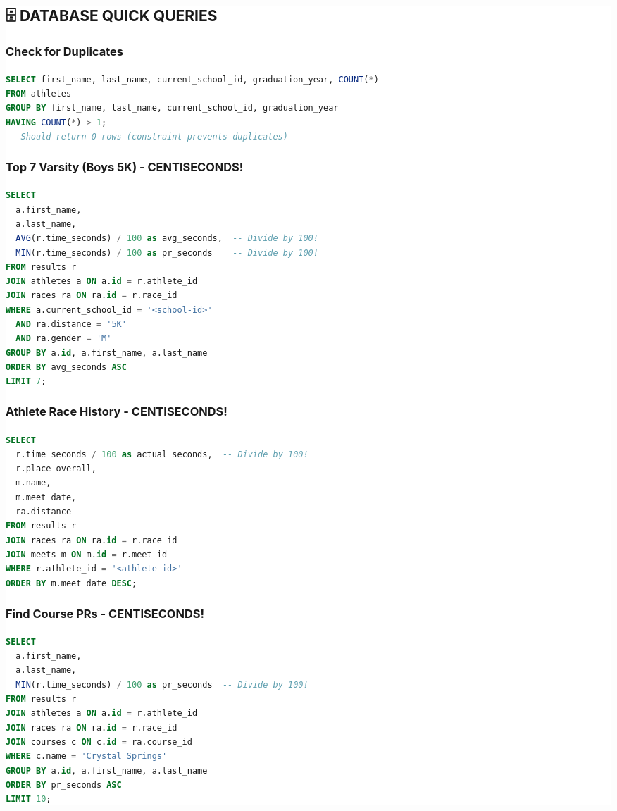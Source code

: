 
## 🗄️ DATABASE QUICK QUERIES

### Check for Duplicates
```sql
SELECT first_name, last_name, current_school_id, graduation_year, COUNT(*)
FROM athletes
GROUP BY first_name, last_name, current_school_id, graduation_year
HAVING COUNT(*) > 1;
-- Should return 0 rows (constraint prevents duplicates)
```

### Top 7 Varsity (Boys 5K) - CENTISECONDS!
```sql
SELECT 
  a.first_name, 
  a.last_name, 
  AVG(r.time_seconds) / 100 as avg_seconds,  -- Divide by 100!
  MIN(r.time_seconds) / 100 as pr_seconds    -- Divide by 100!
FROM results r
JOIN athletes a ON a.id = r.athlete_id
JOIN races ra ON ra.id = r.race_id
WHERE a.current_school_id = '<school-id>' 
  AND ra.distance = '5K' 
  AND ra.gender = 'M'
GROUP BY a.id, a.first_name, a.last_name
ORDER BY avg_seconds ASC
LIMIT 7;
```

### Athlete Race History - CENTISECONDS!
```sql
SELECT 
  r.time_seconds / 100 as actual_seconds,  -- Divide by 100!
  r.place_overall, 
  m.name, 
  m.meet_date, 
  ra.distance
FROM results r
JOIN races ra ON ra.id = r.race_id
JOIN meets m ON m.id = r.meet_id
WHERE r.athlete_id = '<athlete-id>'
ORDER BY m.meet_date DESC;
```

### Find Course PRs - CENTISECONDS!
```sql
SELECT 
  a.first_name, 
  a.last_name, 
  MIN(r.time_seconds) / 100 as pr_seconds  -- Divide by 100!
FROM results r
JOIN athletes a ON a.id = r.athlete_id
JOIN races ra ON ra.id = r.race_id
JOIN courses c ON c.id = ra.course_id
WHERE c.name = 'Crystal Springs'
GROUP BY a.id, a.first_name, a.last_name
ORDER BY pr_seconds ASC
LIMIT 10;
```
